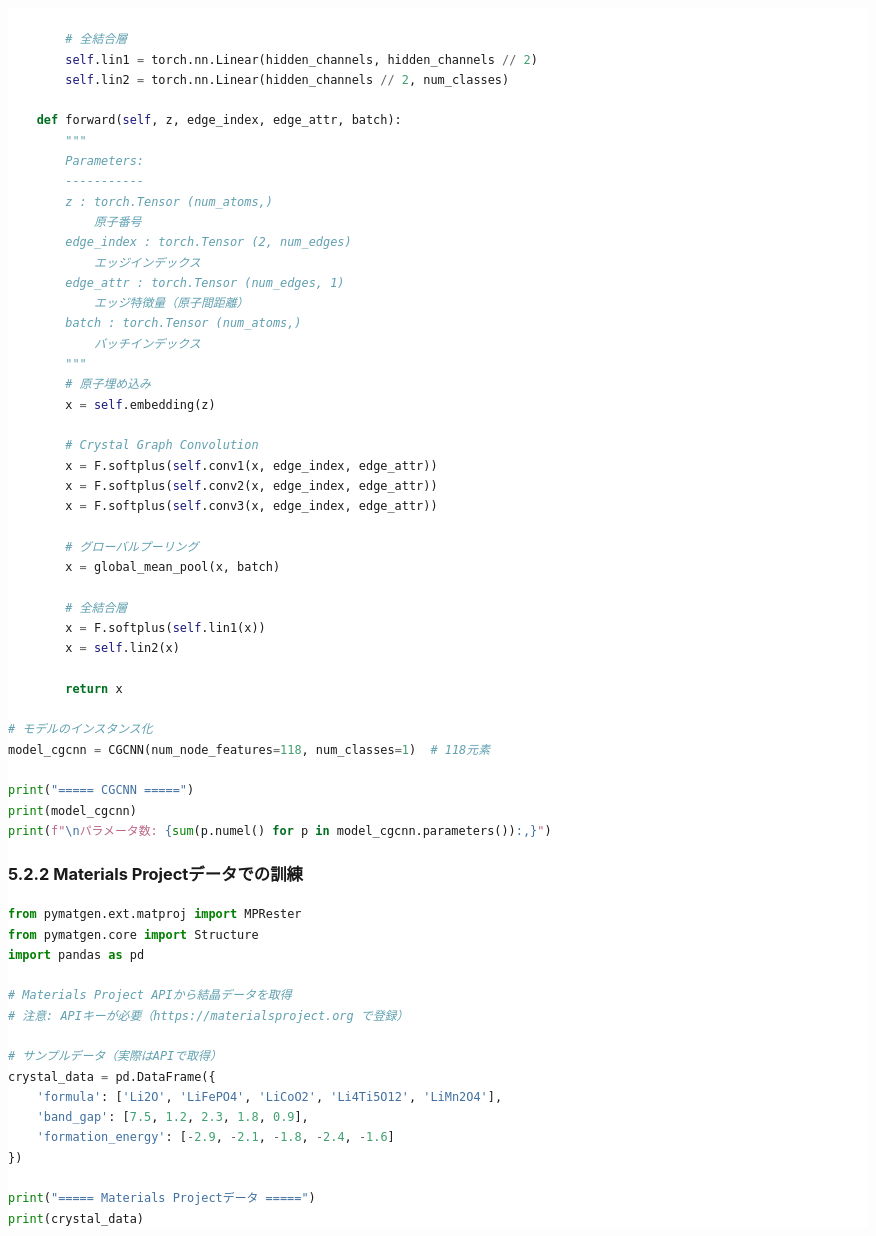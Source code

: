 ```python

        # 全結合層
        self.lin1 = torch.nn.Linear(hidden_channels, hidden_channels // 2)
        self.lin2 = torch.nn.Linear(hidden_channels // 2, num_classes)

    def forward(self, z, edge_index, edge_attr, batch):
        """
        Parameters:
        -----------
        z : torch.Tensor (num_atoms,)
            原子番号
        edge_index : torch.Tensor (2, num_edges)
            エッジインデックス
        edge_attr : torch.Tensor (num_edges, 1)
            エッジ特徴量（原子間距離）
        batch : torch.Tensor (num_atoms,)
            バッチインデックス
        """
        # 原子埋め込み
        x = self.embedding(z)

        # Crystal Graph Convolution
        x = F.softplus(self.conv1(x, edge_index, edge_attr))
        x = F.softplus(self.conv2(x, edge_index, edge_attr))
        x = F.softplus(self.conv3(x, edge_index, edge_attr))

        # グローバルプーリング
        x = global_mean_pool(x, batch)

        # 全結合層
        x = F.softplus(self.lin1(x))
        x = self.lin2(x)

        return x

# モデルのインスタンス化
model_cgcnn = CGCNN(num_node_features=118, num_classes=1)  # 118元素

print("===== CGCNN =====")
print(model_cgcnn)
print(f"\nパラメータ数: {sum(p.numel() for p in model_cgcnn.parameters()):,}")
```

### 5.2.2 Materials Projectデータでの訓練

```python
from pymatgen.ext.matproj import MPRester
from pymatgen.core import Structure
import pandas as pd

# Materials Project APIから結晶データを取得
# 注意: APIキーが必要（https://materialsproject.org で登録）

# サンプルデータ（実際はAPIで取得）
crystal_data = pd.DataFrame({
    'formula': ['Li2O', 'LiFePO4', 'LiCoO2', 'Li4Ti5O12', 'LiMn2O4'],
    'band_gap': [7.5, 1.2, 2.3, 1.8, 0.9],
    'formation_energy': [-2.9, -2.1, -1.8, -2.4, -1.6]
})

print("===== Materials Projectデータ =====")
print(crystal_data)

```